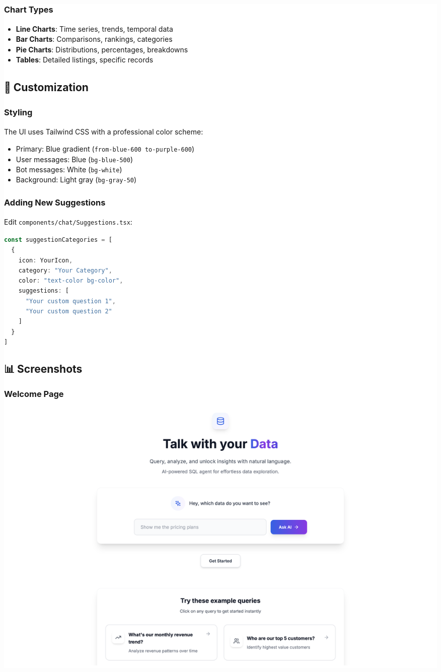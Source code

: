 ### Chart Types

- **Line Charts**: Time series, trends, temporal data
- **Bar Charts**: Comparisons, rankings, categories
- **Pie Charts**: Distributions, percentages, breakdowns
- **Tables**: Detailed listings, specific records

## 🎨 Customization

### Styling
The UI uses Tailwind CSS with a professional color scheme:
- Primary: Blue gradient (`from-blue-600 to-purple-600`)
- User messages: Blue (`bg-blue-500`)
- Bot messages: White (`bg-white`)
- Background: Light gray (`bg-gray-50`)

### Adding New Suggestions
Edit `components/chat/Suggestions.tsx`:
```typescript
const suggestionCategories = [
  {
    icon: YourIcon,
    category: "Your Category",
    color: "text-color bg-color",
    suggestions: [
      "Your custom question 1",
      "Your custom question 2"
    ]
  }
]
```

## 📊 Screenshots

### Welcome Page
![Welcome Page](./public/assets/images/welcome-page.png)